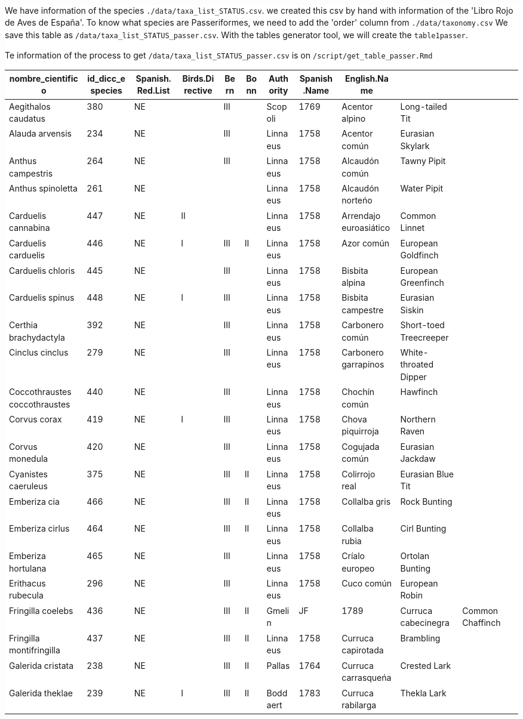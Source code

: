 We have information of the species `./data/taxa_list_STATUS.csv`. we created this csv by hand with information of the 'Libro Rojo de Aves de España'. 
To know what species are Passeriformes, we need to add the 'order' column from `./data/taxonomy.csv`
We save this table as `/data/taxa_list_STATUS_passer.csv`. With the tables generator tool, we will create the `table1passer`.

Te information of the process to get `/data/taxa_list_STATUS_passer.csv` is on `/script/get_table_passer.Rmd`

| nombre_cientifico             | id_dicc_especies | Spanish.Red.List | Birds.Directive | Bern | Bonn | Authority | Spanish.Name | English.Name           |                           |                   |                 |
|-------------------------------|------------------|------------------|-----------------|------|------|-----------|--------------|------------------------|---------------------------|-------------------|-----------------|
| Aegithalos caudatus           | 380              | NE               |                 | III  |      | Scopoli   | 1769         | Acentor alpino         | Long-tailed Tit           |                   |                 |
| Alauda arvensis               | 234              | NE               |                 | III  |      | Linnaeus  | 1758         | Acentor común          | Eurasian Skylark          |                   |                 |
| Anthus campestris             | 264              | NE               |                 | III  |      | Linnaeus  | 1758         | Alcaudón común         | Tawny Pipit               |                   |                 |
| Anthus spinoletta             | 261              | NE               |                 |      |      | Linnaeus  | 1758         | Alcaudón norteńo       | Water Pipit               |                   |                 |
| Carduelis cannabina           | 447              | NE               | II              |      |      | Linnaeus  | 1758         | Arrendajo euroasiático | Common Linnet             |                   |                 |
| Carduelis carduelis           | 446              | NE               | I               | III  | II   | Linnaeus  | 1758         | Azor común             | European Goldfinch        |                   |                 |
| Carduelis chloris             | 445              | NE               |                 | III  |      | Linnaeus  | 1758         | Bisbita alpina         | European Greenfinch       |                   |                 |
| Carduelis spinus              | 448              | NE               | I               | III  |      | Linnaeus  | 1758         | Bisbita campestre      | Eurasian Siskin           |                   |                 |
| Certhia brachydactyla         | 392              | NE               |                 | III  |      | Linnaeus  | 1758         | Carbonero común        | Short-toed Treecreeper    |                   |                 |
| Cinclus cinclus               | 279              | NE               |                 | III  |      | Linnaeus  | 1758         | Carbonero garrapinos   | White-throated Dipper     |                   |                 |
| Coccothraustes coccothraustes | 440              | NE               |                 | III  |      | Linnaeus  | 1758         | Chochín común          | Hawfinch                  |                   |                 |
| Corvus corax                  | 419              | NE               | I               | III  |      | Linnaeus  | 1758         | Chova piquirroja       | Northern Raven            |                   |                 |
| Corvus monedula               | 420              | NE               |                 | III  |      | Linnaeus  | 1758         | Cogujada común         | Eurasian Jackdaw          |                   |                 |
| Cyanistes caeruleus           | 375              | NE               |                 | III  | II   | Linnaeus  | 1758         | Colirrojo real         | Eurasian Blue Tit         |                   |                 |
| Emberiza cia                  | 466              | NE               |                 | III  | II   | Linnaeus  | 1758         | Collalba gris          | Rock Bunting              |                   |                 |
| Emberiza cirlus               | 464              | NE               |                 | III  | II   | Linnaeus  | 1758         | Collalba rubia         | Cirl Bunting              |                   |                 |
| Emberiza hortulana            | 465              | NE               |                 | III  |      | Linnaeus  | 1758         | Críalo europeo         | Ortolan Bunting           |                   |                 |
| Erithacus rubecula            | 296              | NE               |                 | III  |      | Linnaeus  | 1758         | Cuco común             | European Robin            |                   |                 |
| Fringilla coelebs             | 436              | NE               |                 | III  | II   | Gmelin    | JF           | 1789                   | Curruca cabecinegra       | Common Chaffinch  |                 |
| Fringilla montifringilla      | 437              | NE               |                 | III  | II   | Linnaeus  | 1758         | Curruca capirotada     | Brambling                 |                   |                 |
| Galerida cristata             | 238              | NE               |                 | III  | II   | Pallas    | 1764         | Curruca carrasqueńa    | Crested Lark              |                   |                 |
| Galerida theklae              | 239              | NE               | I               | III  | II   | Boddaert  | 1783         | Curruca rabilarga      | Thekla Lark               |                   |                 |
